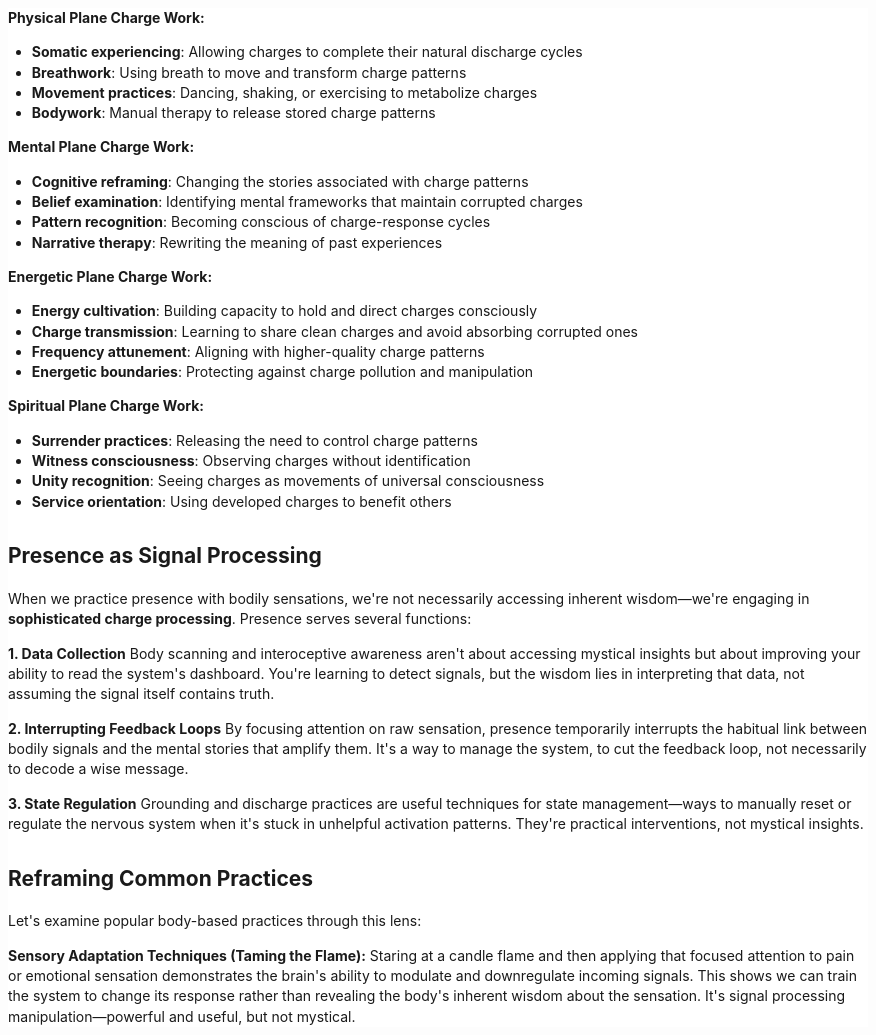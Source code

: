 **Physical Plane Charge Work:**
- **Somatic experiencing**: Allowing charges to complete their natural discharge cycles
- **Breathwork**: Using breath to move and transform charge patterns
- **Movement practices**: Dancing, shaking, or exercising to metabolize charges
- **Bodywork**: Manual therapy to release stored charge patterns

**Mental Plane Charge Work:**
- **Cognitive reframing**: Changing the stories associated with charge patterns
- **Belief examination**: Identifying mental frameworks that maintain corrupted charges
- **Pattern recognition**: Becoming conscious of charge-response cycles
- **Narrative therapy**: Rewriting the meaning of past experiences

**Energetic Plane Charge Work:**
- **Energy cultivation**: Building capacity to hold and direct charges consciously
- **Charge transmission**: Learning to share clean charges and avoid absorbing corrupted ones
- **Frequency attunement**: Aligning with higher-quality charge patterns
- **Energetic boundaries**: Protecting against charge pollution and manipulation

**Spiritual Plane Charge Work:**
- **Surrender practices**: Releasing the need to control charge patterns
- **Witness consciousness**: Observing charges without identification
- **Unity recognition**: Seeing charges as movements of universal consciousness
- **Service orientation**: Using developed charges to benefit others

## Presence as Signal Processing

When we practice presence with bodily sensations, we're not necessarily accessing inherent wisdom—we're engaging in **sophisticated charge processing**. Presence serves several functions:

**1. Data Collection**
Body scanning and interoceptive awareness aren't about accessing mystical insights but about improving your ability to read the system's dashboard. You're learning to detect signals, but the wisdom lies in interpreting that data, not assuming the signal itself contains truth.

**2. Interrupting Feedback Loops**
By focusing attention on raw sensation, presence temporarily interrupts the habitual link between bodily signals and the mental stories that amplify them. It's a way to manage the system, to cut the feedback loop, not necessarily to decode a wise message.

**3. State Regulation**
Grounding and discharge practices are useful techniques for state management—ways to manually reset or regulate the nervous system when it's stuck in unhelpful activation patterns. They're practical interventions, not mystical insights.

## Reframing Common Practices

Let's examine popular body-based practices through this lens:

**Sensory Adaptation Techniques (Taming the Flame):**
Staring at a candle flame and then applying that focused attention to pain or emotional sensation demonstrates the brain's ability to modulate and downregulate incoming signals. This shows we can train the system to change its response rather than revealing the body's inherent wisdom about the sensation. It's signal processing manipulation—powerful and useful, but not mystical.
